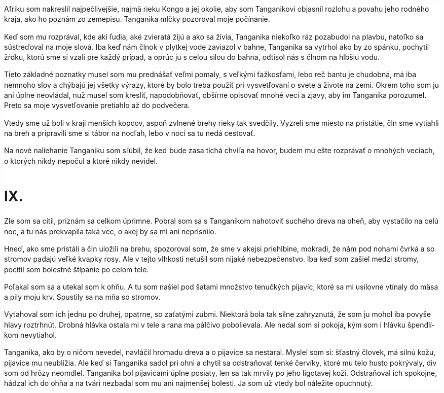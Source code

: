 Afriku som nakreslil najpečlivejšie, najmä rieku Kongo a jej okolie, aby
som Tanganikovi objasnil rozlohu a povahu jeho rodného kraja, ako ho
poznám zo zemepisu. Tanga­nika mlčky pozoroval moje počínanie.

Keď som mu rozprával, kde akí ľudia, aké zvieratá žijú a ako sa živia,
Tanganika niekoľko ráz pozabudol na plavbu, natoľko sa sústreďoval na
moje slová. Iba keď nám člnok v plytkej vode zaviazol v bahne, Tanganika
sa vytrhol ako by zo spánku, pochytil žŕdku, ktorú sme si vzali pre
každý prípad, a oprúc ju s celou silou do bahna, odtisol nás s člnom na
hlbšiu vodu.

Tieto základné poznatky musel som mu prednášať veľmi po­maly, s veľkými
ťažkosťami, lebo reč bantu je chudobná, má iba nemnoho slov a chýbajú
jej všetky výrazy, ktoré by bolo treba použiť pri vysvetľovaní o svete a
živote na zemi. Okrem toho som ju ani úplne neovládal, nuž musel som
kresliť, napodobňovať, ob­šírne opisovať mnohé veci a zjavy, aby im
Tanganika porozumel. Preto sa moje vysvetľovanie pretiahlo až do
podvečera.

Vtedy sme už boli v kraji menších kopcov, aspoň zvlnené brehy rieky tak
svedčily. Vyzreli sme miesto na pristátie, čln sme vy­tiahli na breh a
pripravili sme si tábor na nocľah, lebo v noci sa tu nedá cestovať.

Na nové naliehanie Tanganiku som sľúbil, že keď bude zasa tichá chvíľa
na hovor, budem mu ešte rozprávať o mnohých ve­ciach, o ktorých nikdy
nepočul a ktoré nikdy nevidel.

# IX.

Zle som sa cítil, priznám sa celkom úprimne. Pobral som sa s Tanganikom
nahotoviť suchého dreva na oheň, aby vystačilo na celú noc, a tu nás
prekvapila taká vec, o akej by sa mi ani neprisnilo.

Hneď, ako sme pristáli a čln uložili na brehu, spozoroval som, že sme v
akejsi priehlbine, mokradi, že nám pod nohami čvrká a so stromov padajú
veľké kvapky rosy. Ale v tejto vlhkosti ne­tušil som nijaké
nebezpečenstvo. Iba keď som zašiel medzi stromy, pocítil som bolestné
štípanie po celom tele.

Poľakal som sa a utekal som k ohňu. A tu som našiel pod ša­tami množstvo
tenučkých pijavíc, ktoré sa mi usilovne vtínaly do mäsa a pily moju krv.
Spustily sa na mňa so stromov.

Vyťahoval som ich jednu po druhej, opatrne, so zaťatými zubmi. Niektorá
bola tak silne zahryznutá, že som ju mohol iba povyše hlavy roztrhnúť.
Drobná hlávka ostala mi v tele a rana ma pálčivo pobolievala. Ale nedal
som si pokoja, kým som i hlávku špendlí­kom nevytiahol.

Tanganika, ako by o ničom nevedel, navláčil hromadu dreva a o pijavice
sa nestaral. Myslel som si: šťastný človek, má silnú kožu, pijavice mu
neublížia. Ale keď si Tanganika sadol pri ohni a chytil sa odstraňovať
tenké červíky, ktoré mu telo husto pokrývaly, div som od hrôzy neomdlel.
Tanganika bol pijavicami úplne posiaty, len sa tak mrvily po jeho
ligotavej koži. Odstra­ňoval ich spokojne, hádzal ich do ohňa a na tvári
nezbadal som mu ani najmenšej bolesti. Ja som už vtedy bol náležite
opuchnutý.

